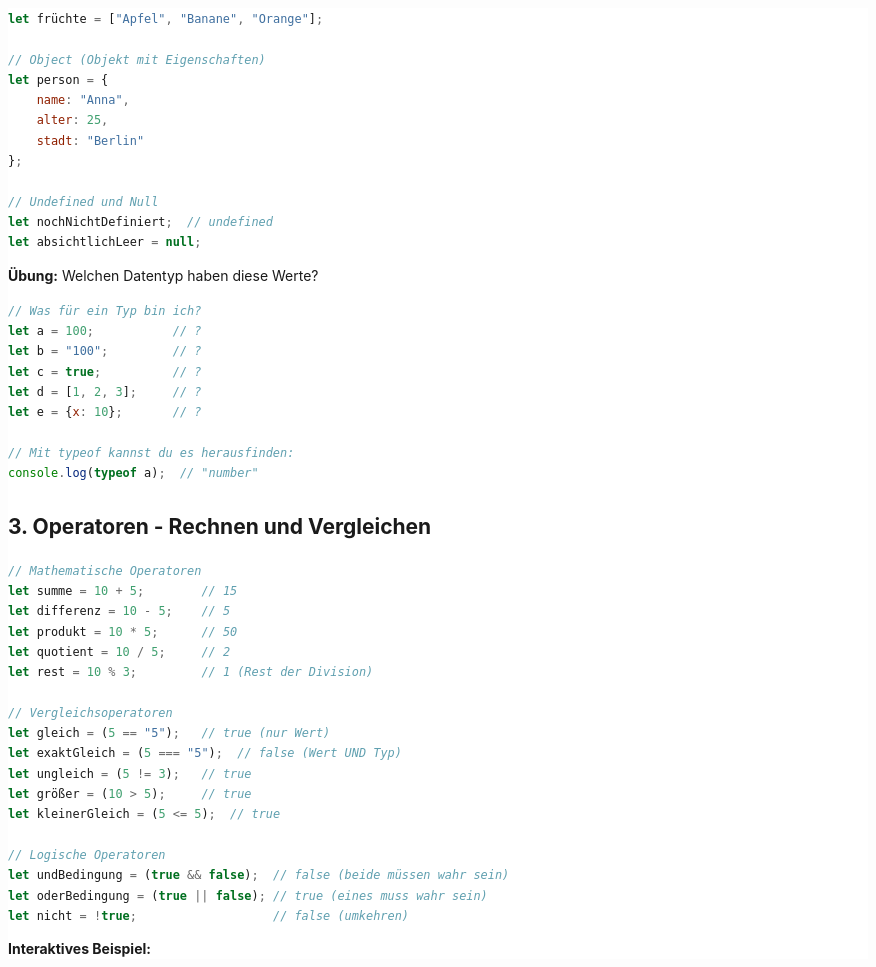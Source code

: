 ```javascript
let früchte = ["Apfel", "Banane", "Orange"];

// Object (Objekt mit Eigenschaften)
let person = {
    name: "Anna",
    alter: 25,
    stadt: "Berlin"
};

// Undefined und Null
let nochNichtDefiniert;  // undefined
let absichtlichLeer = null;
```

**Übung:** Welchen Datentyp haben diese Werte?

```javascript
// Was für ein Typ bin ich?
let a = 100;           // ?
let b = "100";         // ?
let c = true;          // ?
let d = [1, 2, 3];     // ?
let e = {x: 10};       // ?

// Mit typeof kannst du es herausfinden:
console.log(typeof a);  // "number"
```

## 3. Operatoren - Rechnen und Vergleichen

```javascript
// Mathematische Operatoren
let summe = 10 + 5;        // 15
let differenz = 10 - 5;    // 5
let produkt = 10 * 5;      // 50
let quotient = 10 / 5;     // 2
let rest = 10 % 3;         // 1 (Rest der Division)

// Vergleichsoperatoren
let gleich = (5 == "5");   // true (nur Wert)
let exaktGleich = (5 === "5");  // false (Wert UND Typ)
let ungleich = (5 != 3);   // true
let größer = (10 > 5);     // true
let kleinerGleich = (5 <= 5);  // true

// Logische Operatoren
let undBedingung = (true && false);  // false (beide müssen wahr sein)
let oderBedingung = (true || false); // true (eines muss wahr sein)
let nicht = !true;                   // false (umkehren)
```

**Interaktives Beispiel:**
